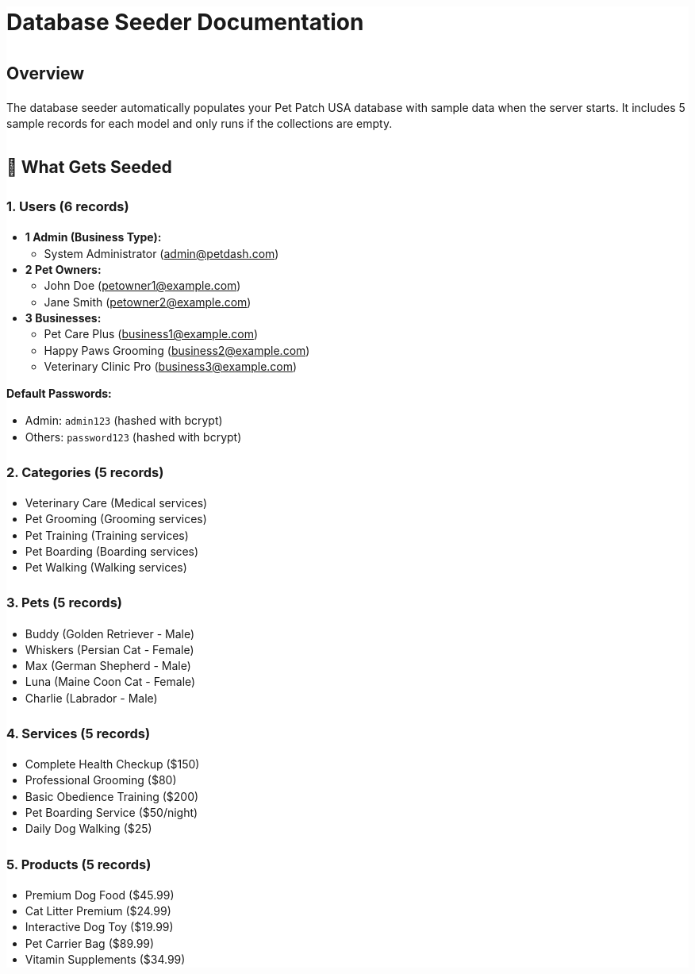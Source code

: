 # Database Seeder Documentation

## Overview
The database seeder automatically populates your Pet Patch USA database with sample data when the server starts. It includes 5 sample records for each model and only runs if the collections are empty.

## 🎯 What Gets Seeded

### 1. Users (6 records)
- **1 Admin (Business Type):**
  - System Administrator (admin@petdash.com)
- **2 Pet Owners:**
  - John Doe (petowner1@example.com)
  - Jane Smith (petowner2@example.com)
- **3 Businesses:**
  - Pet Care Plus (business1@example.com)
  - Happy Paws Grooming (business2@example.com)
  - Veterinary Clinic Pro (business3@example.com)

**Default Passwords:**
- Admin: `admin123` (hashed with bcrypt)
- Others: `password123` (hashed with bcrypt)

### 2. Categories (5 records)
- Veterinary Care (Medical services)
- Pet Grooming (Grooming services)
- Pet Training (Training services)
- Pet Boarding (Boarding services)
- Pet Walking (Walking services)

### 3. Pets (5 records)
- Buddy (Golden Retriever - Male)
- Whiskers (Persian Cat - Female)
- Max (German Shepherd - Male)
- Luna (Maine Coon Cat - Female)
- Charlie (Labrador - Male)

### 4. Services (5 records)
- Complete Health Checkup ($150)
- Professional Grooming ($80)
- Basic Obedience Training ($200)
- Pet Boarding Service ($50/night)
- Daily Dog Walking ($25)

### 5. Products (5 records)
- Premium Dog Food ($45.99)
- Cat Litter Premium ($24.99)
- Interactive Dog Toy ($19.99)
- Pet Carrier Bag ($89.99)
- Vitamin Supplements ($34.99)
